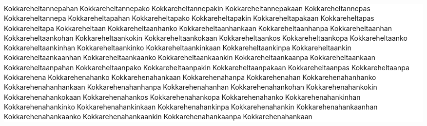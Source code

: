 Kokkareheltannepahan
Kokkareheltannepako
Kokkareheltannepakin
Kokkareheltannepakaan
Kokkareheltannepas
Kokkareheltannepa
Kokkareheltapahan
Kokkareheltapako
Kokkareheltapakin
Kokkareheltapakaan
Kokkareheltapas
Kokkareheltapa
Kokkareheltaan
Kokkareheltaanhanko
Kokkareheltaanhankaan
Kokkareheltaanhanpa
Kokkareheltaanhan
Kokkareheltaankohan
Kokkareheltaankokin
Kokkareheltaankokaan
Kokkareheltaankos
Kokkareheltaankopa
Kokkareheltaanko
Kokkareheltaankinhan
Kokkareheltaankinko
Kokkareheltaankinkaan
Kokkareheltaankinpa
Kokkareheltaankin
Kokkareheltaankaanhan
Kokkareheltaankaanko
Kokkareheltaankaankin
Kokkareheltaankaanpa
Kokkareheltaankaan
Kokkareheltaanpahan
Kokkareheltaanpako
Kokkareheltaanpakin
Kokkareheltaanpakaan
Kokkareheltaanpas
Kokkareheltaanpa
Kokkarehena
Kokkarehenahanko
Kokkarehenahankaan
Kokkarehenahanpa
Kokkarehenahan
Kokkarehenahanhanko
Kokkarehenahanhankaan
Kokkarehenahanhanpa
Kokkarehenahanhan
Kokkarehenahankohan
Kokkarehenahankokin
Kokkarehenahankokaan
Kokkarehenahankos
Kokkarehenahankopa
Kokkarehenahanko
Kokkarehenahankinhan
Kokkarehenahankinko
Kokkarehenahankinkaan
Kokkarehenahankinpa
Kokkarehenahankin
Kokkarehenahankaanhan
Kokkarehenahankaanko
Kokkarehenahankaankin
Kokkarehenahankaanpa
Kokkarehenahankaan